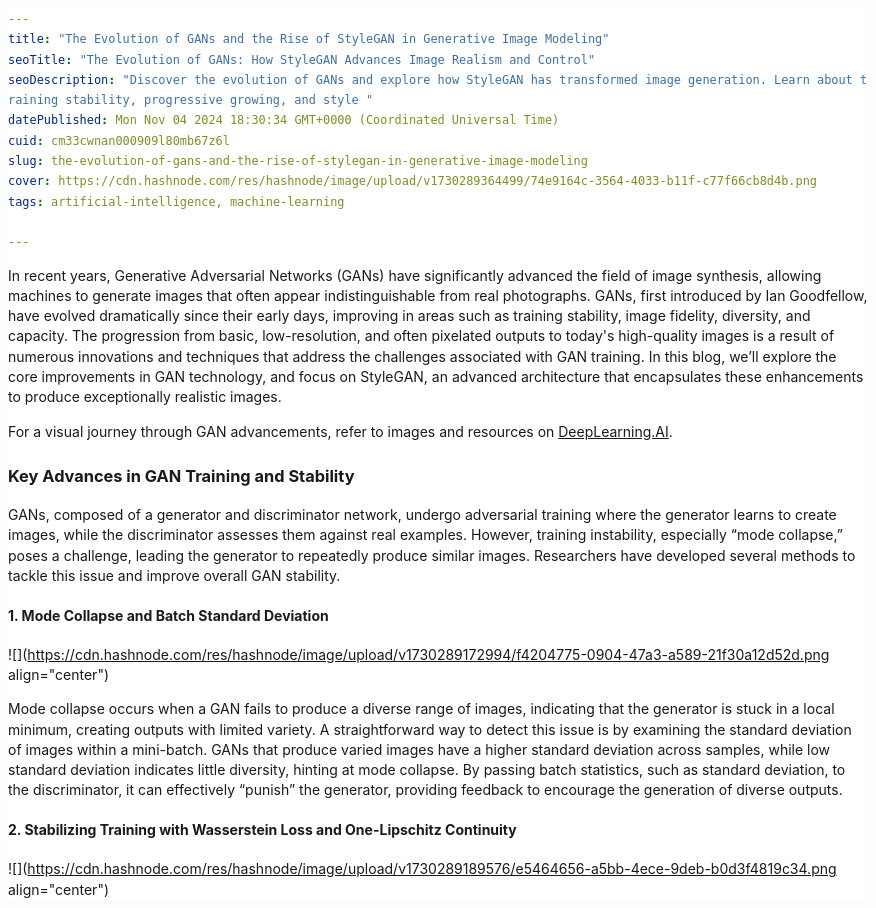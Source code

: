 ```yaml
---
title: "The Evolution of GANs and the Rise of StyleGAN in Generative Image Modeling"
seoTitle: "The Evolution of GANs: How StyleGAN Advances Image Realism and Control"
seoDescription: "Discover the evolution of GANs and explore how StyleGAN has transformed image generation. Learn about training stability, progressive growing, and style "
datePublished: Mon Nov 04 2024 18:30:34 GMT+0000 (Coordinated Universal Time)
cuid: cm33cwnan000909l80mb67z6l
slug: the-evolution-of-gans-and-the-rise-of-stylegan-in-generative-image-modeling
cover: https://cdn.hashnode.com/res/hashnode/image/upload/v1730289364499/74e9164c-3564-4033-b11f-c77f66cb8d4b.png
tags: artificial-intelligence, machine-learning

---
```


In recent years, Generative Adversarial Networks (GANs) have significantly advanced the field of image synthesis, allowing machines to generate images that often appear indistinguishable from real photographs. GANs, first introduced by Ian Goodfellow, have evolved dramatically since their early days, improving in areas such as training stability, image fidelity, diversity, and capacity. The progression from basic, low-resolution, and often pixelated outputs to today's high-quality images is a result of numerous innovations and techniques that address the challenges associated with GAN training. In this blog, we’ll explore the core improvements in GAN technology, and focus on StyleGAN, an advanced architecture that encapsulates these enhancements to produce exceptionally realistic images.

For a visual journey through GAN advancements, refer to images and resources on [DeepLearning.AI](http://DeepLearning.AI).

### Key Advances in GAN Training and Stability

GANs, composed of a generator and discriminator network, undergo adversarial training where the generator learns to create images, while the discriminator assesses them against real examples. However, training instability, especially “mode collapse,” poses a challenge, leading the generator to repeatedly produce similar images. Researchers have developed several methods to tackle this issue and improve overall GAN stability.

#### 1\. Mode Collapse and Batch Standard Deviation

![](https://cdn.hashnode.com/res/hashnode/image/upload/v1730289172994/f4204775-0904-47a3-a589-21f30a12d52d.png align="center")

Mode collapse occurs when a GAN fails to produce a diverse range of images, indicating that the generator is stuck in a local minimum, creating outputs with limited variety. A straightforward way to detect this issue is by examining the standard deviation of images within a mini-batch. GANs that produce varied images have a higher standard deviation across samples, while low standard deviation indicates little diversity, hinting at mode collapse. By passing batch statistics, such as standard deviation, to the discriminator, it can effectively “punish” the generator, providing feedback to encourage the generation of diverse outputs.

#### 2\. Stabilizing Training with Wasserstein Loss and One-Lipschitz Continuity

![](https://cdn.hashnode.com/res/hashnode/image/upload/v1730289189576/e5464656-a5bb-4ece-9deb-b0d3f4819c34.png align="center")

